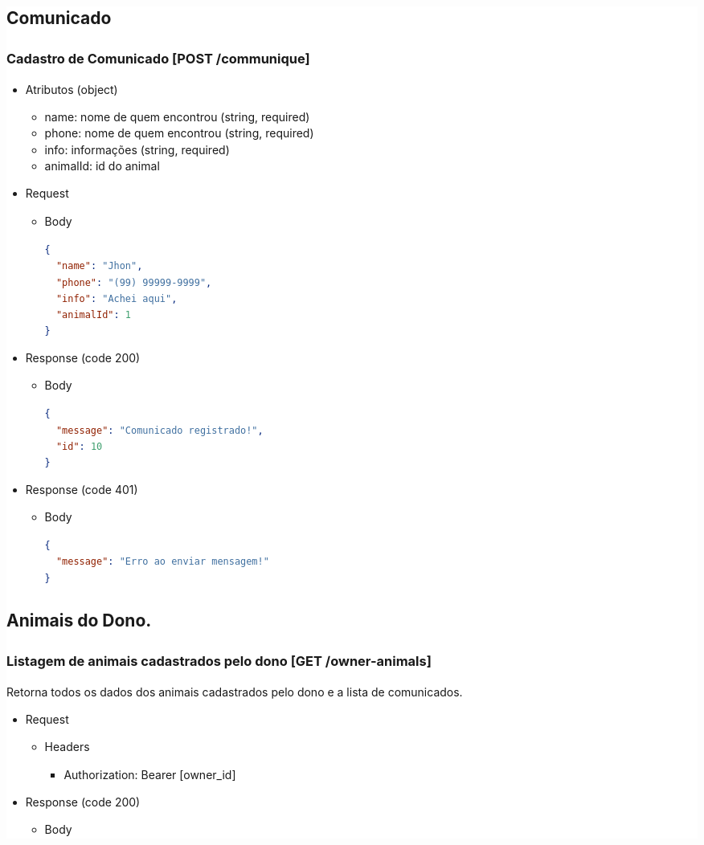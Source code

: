 
## Comunicado

### Cadastro de Comunicado [POST /communique]

- Atributos (object)

  - name: nome de quem encontrou (string, required)
  - phone: nome de quem encontrou (string, required)
  - info: informações (string, required)
  - animalId: id do animal

- Request

  - Body

    ```JSON
    {
      "name": "Jhon",
      "phone": "(99) 99999-9999",
      "info": "Achei aqui",
      "animalId": 1
    }

- Response (code 200)
  - Body

    ```JSON
    {
      "message": "Comunicado registrado!",
      "id": 10
    }

- Response (code 401)
  - Body

    ```JSON
    {
      "message": "Erro ao enviar mensagem!"
    }

## Animais do Dono.

### Listagem de animais cadastrados pelo dono [GET /owner-animals]

Retorna todos os dados dos animais cadastrados pelo dono e a lista de comunicados.

- Request

  - Headers

    - Authorization: Bearer [owner_id]

- Response (code 200)
  - Body
